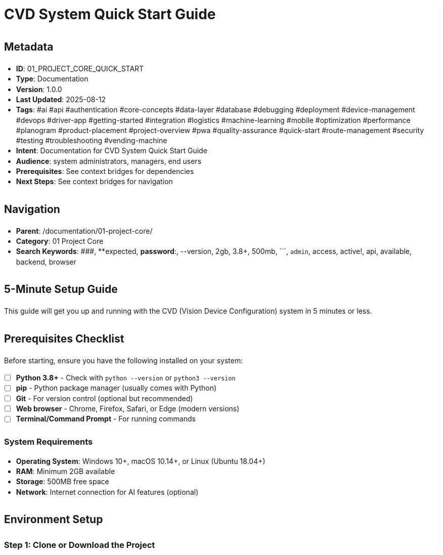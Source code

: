 # CVD System Quick Start Guide


## Metadata
- **ID**: 01_PROJECT_CORE_QUICK_START
- **Type**: Documentation
- **Version**: 1.0.0
- **Last Updated**: 2025-08-12
- **Tags**: #ai #api #authentication #core-concepts #data-layer #database #debugging #deployment #device-management #devops #driver-app #getting-started #integration #logistics #machine-learning #mobile #optimization #performance #planogram #product-placement #project-overview #pwa #quality-assurance #quick-start #route-management #security #testing #troubleshooting #vending-machine
- **Intent**: Documentation for CVD System Quick Start Guide
- **Audience**: system administrators, managers, end users
- **Prerequisites**: See context bridges for dependencies
- **Next Steps**: See context bridges for navigation

## Navigation
- **Parent**: /documentation/01-project-core/
- **Category**: 01 Project Core
- **Search Keywords**: ###, **expected, **password**:, --version, 2gb, 3.8+, 500mb, ```, `admin`, access, active!, api, available, backend, browser

## 5-Minute Setup Guide

This guide will get you up and running with the CVD (Vision Device Configuration) system in 5 minutes or less.

## Prerequisites Checklist

Before starting, ensure you have the following installed on your system:

- [ ] **Python 3.8+** - Check with `python --version` or `python3 --version`
- [ ] **pip** - Python package manager (usually comes with Python)
- [ ] **Git** - For version control (optional but recommended)
- [ ] **Web browser** - Chrome, Firefox, Safari, or Edge (modern versions)
- [ ] **Terminal/Command Prompt** - For running commands

### System Requirements
- **Operating System**: Windows 10+, macOS 10.14+, or Linux (Ubuntu 18.04+)
- **RAM**: Minimum 2GB available
- **Storage**: 500MB free space
- **Network**: Internet connection for AI features (optional)

## Environment Setup

### Step 1: Clone or Download the Project
